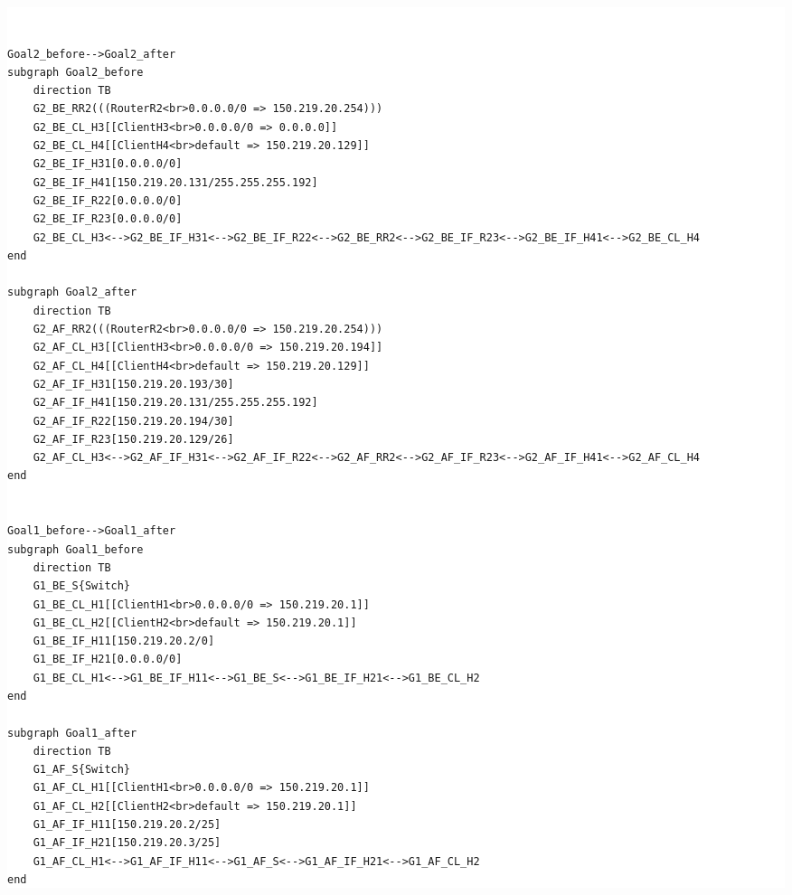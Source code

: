 ```mermaid


Goal2_before-->Goal2_after
subgraph Goal2_before
    direction TB
    G2_BE_RR2(((RouterR2<br>0.0.0.0/0 => 150.219.20.254)))
    G2_BE_CL_H3[[ClientH3<br>0.0.0.0/0 => 0.0.0.0]]
    G2_BE_CL_H4[[ClientH4<br>default => 150.219.20.129]]
    G2_BE_IF_H31[0.0.0.0/0]
    G2_BE_IF_H41[150.219.20.131/255.255.255.192]
    G2_BE_IF_R22[0.0.0.0/0]
    G2_BE_IF_R23[0.0.0.0/0]
    G2_BE_CL_H3<-->G2_BE_IF_H31<-->G2_BE_IF_R22<-->G2_BE_RR2<-->G2_BE_IF_R23<-->G2_BE_IF_H41<-->G2_BE_CL_H4
end

subgraph Goal2_after
    direction TB
    G2_AF_RR2(((RouterR2<br>0.0.0.0/0 => 150.219.20.254)))
    G2_AF_CL_H3[[ClientH3<br>0.0.0.0/0 => 150.219.20.194]]
    G2_AF_CL_H4[[ClientH4<br>default => 150.219.20.129]]
    G2_AF_IF_H31[150.219.20.193/30]
    G2_AF_IF_H41[150.219.20.131/255.255.255.192]
    G2_AF_IF_R22[150.219.20.194/30]
    G2_AF_IF_R23[150.219.20.129/26]
    G2_AF_CL_H3<-->G2_AF_IF_H31<-->G2_AF_IF_R22<-->G2_AF_RR2<-->G2_AF_IF_R23<-->G2_AF_IF_H41<-->G2_AF_CL_H4
end


Goal1_before-->Goal1_after
subgraph Goal1_before
    direction TB
    G1_BE_S{Switch}
    G1_BE_CL_H1[[ClientH1<br>0.0.0.0/0 => 150.219.20.1]]
    G1_BE_CL_H2[[ClientH2<br>default => 150.219.20.1]]
    G1_BE_IF_H11[150.219.20.2/0]
    G1_BE_IF_H21[0.0.0.0/0]
    G1_BE_CL_H1<-->G1_BE_IF_H11<-->G1_BE_S<-->G1_BE_IF_H21<-->G1_BE_CL_H2
end

subgraph Goal1_after
    direction TB
    G1_AF_S{Switch}
    G1_AF_CL_H1[[ClientH1<br>0.0.0.0/0 => 150.219.20.1]]
    G1_AF_CL_H2[[ClientH2<br>default => 150.219.20.1]]
    G1_AF_IF_H11[150.219.20.2/25]
    G1_AF_IF_H21[150.219.20.3/25]
    G1_AF_CL_H1<-->G1_AF_IF_H11<-->G1_AF_S<-->G1_AF_IF_H21<-->G1_AF_CL_H2
end
```
